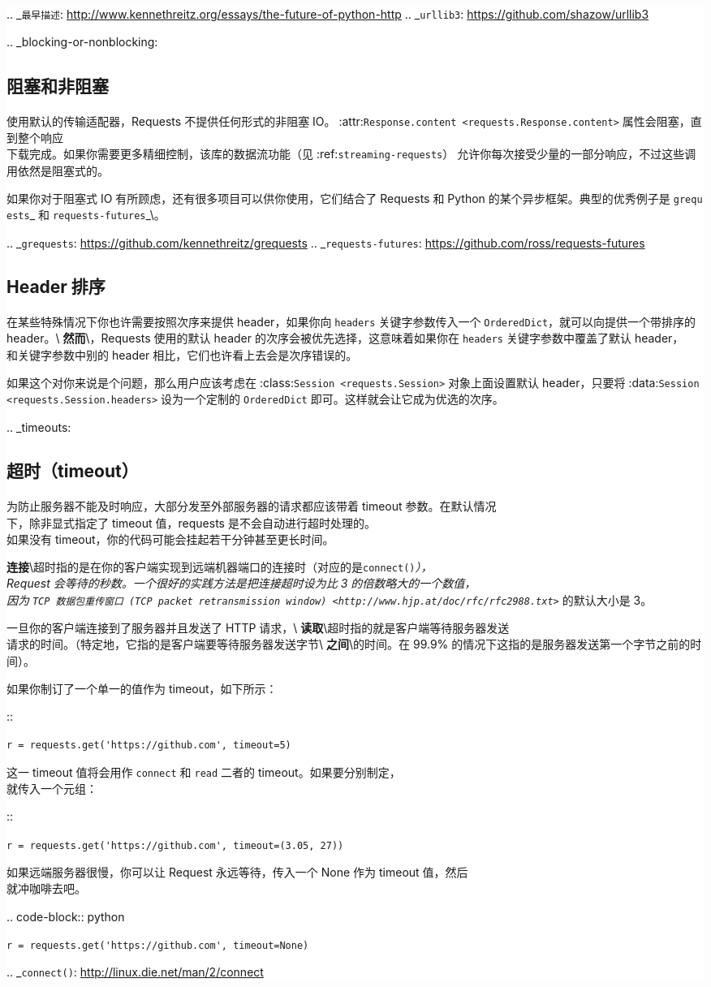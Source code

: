 .. _`最早描述`: http://www.kennethreitz.org/essays/the-future-of-python-http
.. _`urllib3`: https://github.com/shazow/urllib3

.. _blocking-or-nonblocking:

阻塞和非阻塞
-------------------------

使用默认的传输适配器，Requests 不提供任何形式的非阻塞 IO。
:attr:`Response.content <requests.Response.content>` 属性会阻塞，直到整个响应\
下载完成。如果你需要更多精细控制，该库的数据流功能（见 :ref:`streaming-requests`）
允许你每次接受少量的一部分响应，不过这些调用依然是阻塞式的。

如果你对于阻塞式 IO 有所顾虑，还有很多项目可以供你使用，它们结合了 Requests 和 Python
的某个异步框架。典型的优秀例子是 `grequests`_ 和 `requests-futures`_\。

.. _`grequests`: https://github.com/kennethreitz/grequests
.. _`requests-futures`: https://github.com/ross/requests-futures

Header 排序
---------------

在某些特殊情况下你也许需要按照次序来提供 header，如果你向 ``headers`` 关键字参数传入一个
``OrderedDict``，就可以向提供一个带排序的 header。\ **然而**\，Requests 使用的默认
header 的次序会被优先选择，这意味着如果你在 ``headers`` 关键字参数中覆盖了默认 header，\
和关键字参数中别的 header 相比，它们也许看上去会是次序错误的。

如果这个对你来说是个问题，那么用户应该考虑在 :class:`Session <requests.Session>`
对象上面设置默认 header，只要将 :data:`Session <requests.Session.headers>`
设为一个定制的  ``OrderedDict`` 即可。这样就会让它成为优选的次序。

.. _timeouts:

超时（timeout）
-----------------

为防止服务器不能及时响应，大部分发至外部服务器的请求都应该带着 timeout 参数。在默认情况\
下，除非显式指定了 timeout 值，requests 是不会自动进行超时处理的。\
如果没有 timeout，你的代码可能会挂起若干分钟甚至更长时间。

**连接**\超时指的是在你的客户端实现到远端机器端口的连接时（对应的是`connect()`_），\
Request 会等待的秒数。一个很好的实践方法是把连接超时设为比 3 的倍数略大的一个数值，\
因为 `TCP 数据包重传窗口 (TCP packet retransmission window) <http://www.hjp.at/doc/rfc/rfc2988.txt>`_
的默认大小是 3。

一旦你的客户端连接到了服务器并且发送了 HTTP 请求，\ **读取**\超时指的就是客户端等待服务器发送\
请求的时间。（特定地，它指的是客户端要等待服务器发送字节\ **之间**\的时间。在 99.9%
的情况下这指的是服务器发送第一个字节之前的时间）。

如果你制订了一个单一的值作为 timeout，如下所示：

::

    r = requests.get('https://github.com', timeout=5)

这一 timeout 值将会用作 ``connect`` 和 ``read`` 二者的 timeout。如果要分别制定，\
就传入一个元组：

::

    r = requests.get('https://github.com', timeout=(3.05, 27))

如果远端服务器很慢，你可以让 Request 永远等待，传入一个 None 作为 timeout 值，然后\
就冲咖啡去吧。

.. code-block:: python

    r = requests.get('https://github.com', timeout=None)

.. _`connect()`: http://linux.die.net/man/2/connect

